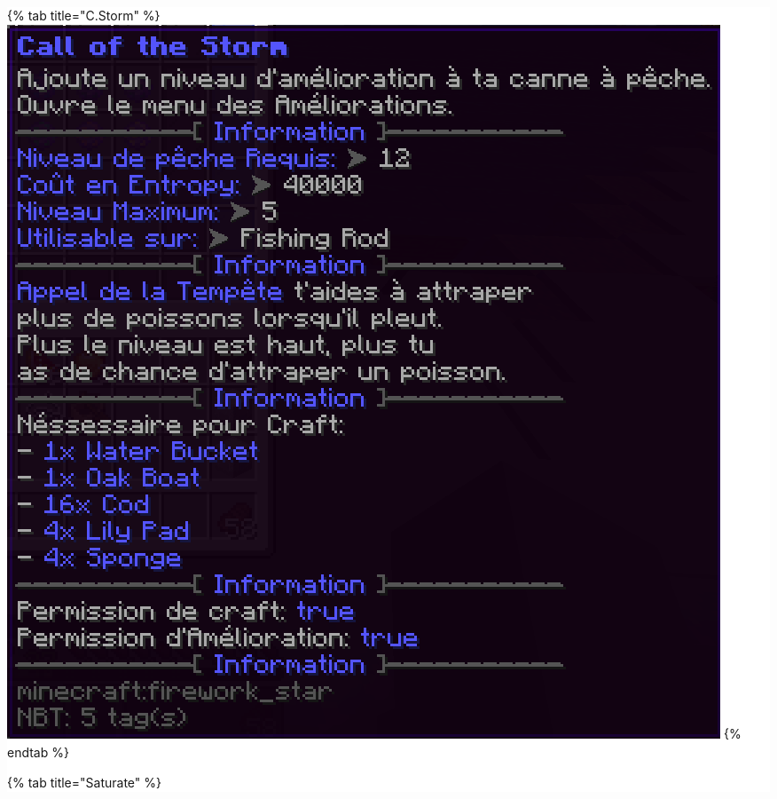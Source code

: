 {% tab title="C.Storm" %}
![](.gitbook/assets/2021-03-05_10.54.48.png)
{% endtab %}

{% tab title="Saturate" %}